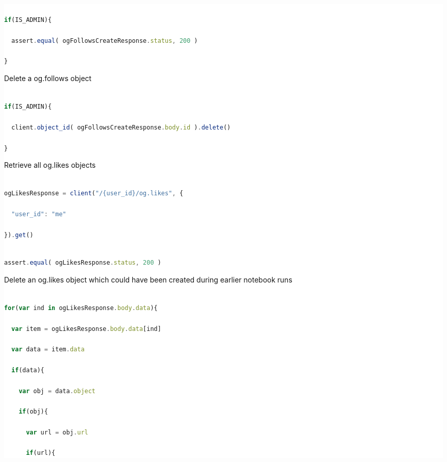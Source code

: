 ```javascript
```

```javascript

if(IS_ADMIN){

  assert.equal( ogFollowsCreateResponse.status, 200 )

}

```



Delete a og.follows object



```javascript

if(IS_ADMIN){

  client.object_id( ogFollowsCreateResponse.body.id ).delete()

}

```



Retrieve all og.likes objects



```javascript

ogLikesResponse = client("/{user_id}/og.likes", {

  "user_id": "me"

}).get()

```

```javascript

assert.equal( ogLikesResponse.status, 200 )

```



Delete an og.likes object which could have been created during earlier notebook runs



```javascript

for(var ind in ogLikesResponse.body.data){

  var item = ogLikesResponse.body.data[ind]

  var data = item.data

  if(data){

    var obj = data.object

    if(obj){

      var url = obj.url

      if(url){

```